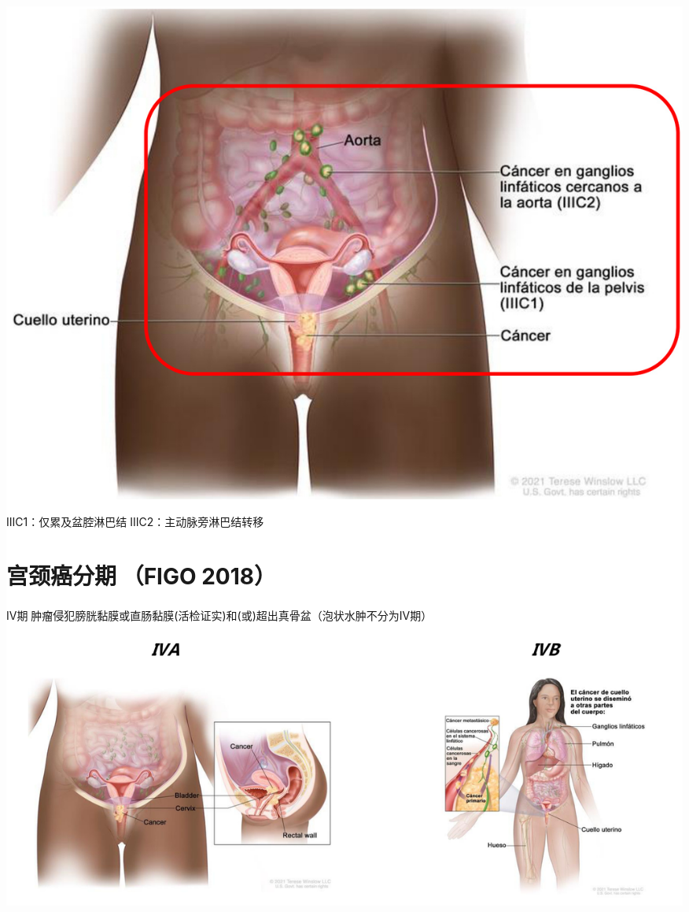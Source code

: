 ![](images/f93fc5511ec7cf60475cb16e25171c6625447e18a6f1119f7bb1694e11d0c9fe.jpg)  

ⅢC1：仅累及盆腔淋巴结 ⅢC2：主动脉旁淋巴结转移  

# 宫颈癌分期 （FIGO 2018）  

Ⅳ期 肿瘤侵犯膀胱黏膜或直肠黏膜(活检证实)和(或)超出真骨盆（泡状水肿不分为Ⅳ期）  

![](images/649f0a91b713ac006688ec6bf5158edea75048cb5dc5350d87cefdf5f5e640d0.jpg)  

